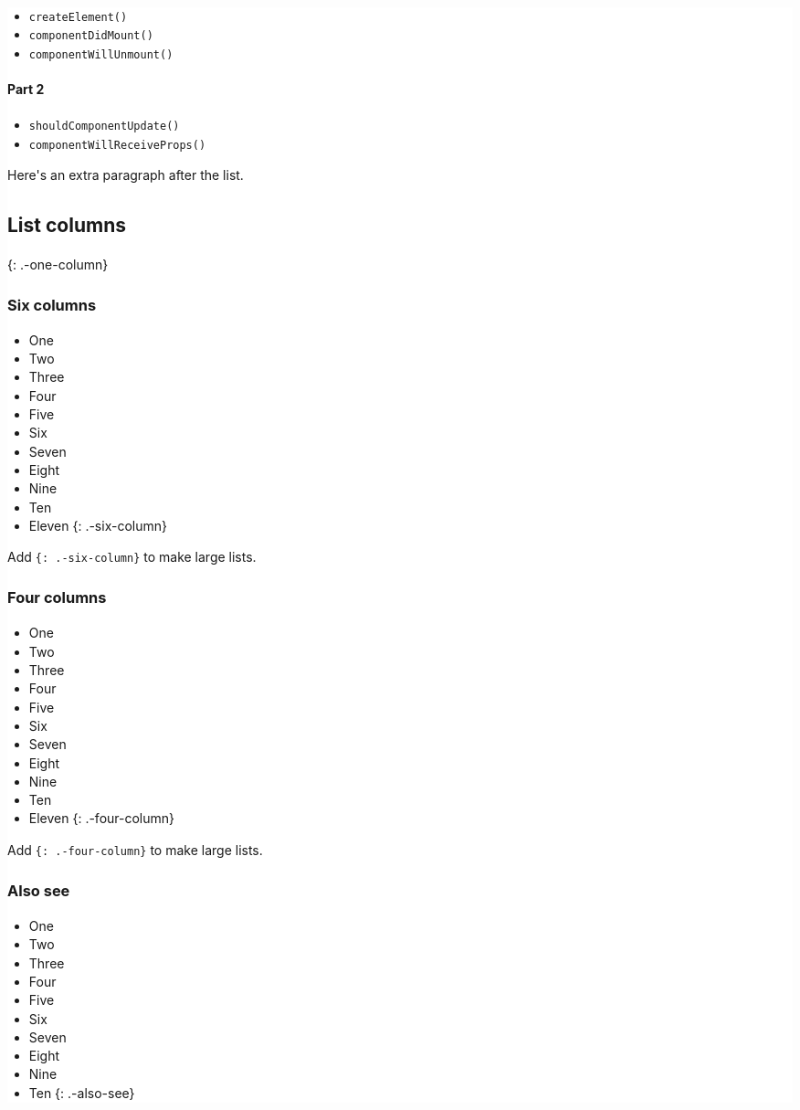 - `createElement()`
- `componentDidMount()`
- `componentWillUnmount()`

#### Part 2

- `shouldComponentUpdate()`
- `componentWillReceiveProps()`


Here's an extra paragraph after the list.

## List columns
{: .-one-column}

### Six columns

- One
- Two
- Three
- Four
- Five
- Six
- Seven
- Eight
- Nine
- Ten
- Eleven
{: .-six-column}

Add `{: .-six-column}` to make large lists.

### Four columns

- One
- Two
- Three
- Four
- Five
- Six
- Seven
- Eight
- Nine
- Ten
- Eleven
{: .-four-column}

Add `{: .-four-column}` to make large lists.

### Also see

- One
- Two
- Three
- Four
- Five
- Six
- Seven
- Eight
- Nine
- Ten
{: .-also-see}
